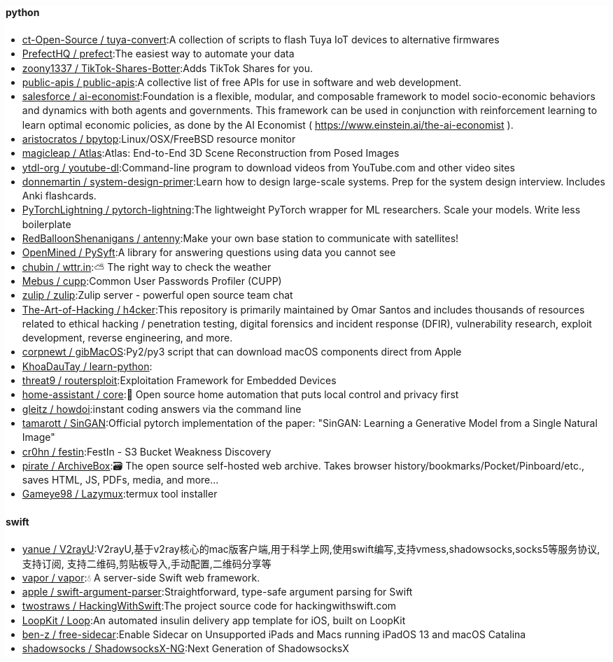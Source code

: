 #### python
* [ct-Open-Source / tuya-convert](https://github.com/ct-Open-Source/tuya-convert):A collection of scripts to flash Tuya IoT devices to alternative firmwares
* [PrefectHQ / prefect](https://github.com/PrefectHQ/prefect):The easiest way to automate your data
* [zoony1337 / TikTok-Shares-Botter](https://github.com/zoony1337/TikTok-Shares-Botter):Adds TikTok Shares for you.
* [public-apis / public-apis](https://github.com/public-apis/public-apis):A collective list of free APIs for use in software and web development.
* [salesforce / ai-economist](https://github.com/salesforce/ai-economist):Foundation is a flexible, modular, and composable framework to model socio-economic behaviors and dynamics with both agents and governments. This framework can be used in conjunction with reinforcement learning to learn optimal economic policies, as done by the AI Economist ( https://www.einstein.ai/the-ai-economist ).
* [aristocratos / bpytop](https://github.com/aristocratos/bpytop):Linux/OSX/FreeBSD resource monitor
* [magicleap / Atlas](https://github.com/magicleap/Atlas):Atlas: End-to-End 3D Scene Reconstruction from Posed Images
* [ytdl-org / youtube-dl](https://github.com/ytdl-org/youtube-dl):Command-line program to download videos from YouTube.com and other video sites
* [donnemartin / system-design-primer](https://github.com/donnemartin/system-design-primer):Learn how to design large-scale systems. Prep for the system design interview. Includes Anki flashcards.
* [PyTorchLightning / pytorch-lightning](https://github.com/PyTorchLightning/pytorch-lightning):The lightweight PyTorch wrapper for ML researchers. Scale your models. Write less boilerplate
* [RedBalloonShenanigans / antenny](https://github.com/RedBalloonShenanigans/antenny):Make your own base station to communicate with satellites!
* [OpenMined / PySyft](https://github.com/OpenMined/PySyft):A library for answering questions using data you cannot see
* [chubin / wttr.in](https://github.com/chubin/wttr.in):⛅ The right way to check the weather
* [Mebus / cupp](https://github.com/Mebus/cupp):Common User Passwords Profiler (CUPP)
* [zulip / zulip](https://github.com/zulip/zulip):Zulip server - powerful open source team chat
* [The-Art-of-Hacking / h4cker](https://github.com/The-Art-of-Hacking/h4cker):This repository is primarily maintained by Omar Santos and includes thousands of resources related to ethical hacking / penetration testing, digital forensics and incident response (DFIR), vulnerability research, exploit development, reverse engineering, and more.
* [corpnewt / gibMacOS](https://github.com/corpnewt/gibMacOS):Py2/py3 script that can download macOS components direct from Apple
* [KhoaDauTay / learn-python](https://github.com/KhoaDauTay/learn-python):
* [threat9 / routersploit](https://github.com/threat9/routersploit):Exploitation Framework for Embedded Devices
* [home-assistant / core](https://github.com/home-assistant/core):🏡 Open source home automation that puts local control and privacy first
* [gleitz / howdoi](https://github.com/gleitz/howdoi):instant coding answers via the command line
* [tamarott / SinGAN](https://github.com/tamarott/SinGAN):Official pytorch implementation of the paper: "SinGAN: Learning a Generative Model from a Single Natural Image"
* [cr0hn / festin](https://github.com/cr0hn/festin):FestIn - S3 Bucket Weakness Discovery
* [pirate / ArchiveBox](https://github.com/pirate/ArchiveBox):🗃 The open source self-hosted web archive. Takes browser history/bookmarks/Pocket/Pinboard/etc., saves HTML, JS, PDFs, media, and more...
* [Gameye98 / Lazymux](https://github.com/Gameye98/Lazymux):termux tool installer

#### swift
* [yanue / V2rayU](https://github.com/yanue/V2rayU):V2rayU,基于v2ray核心的mac版客户端,用于科学上网,使用swift编写,支持vmess,shadowsocks,socks5等服务协议,支持订阅, 支持二维码,剪贴板导入,手动配置,二维码分享等
* [vapor / vapor](https://github.com/vapor/vapor):💧 A server-side Swift web framework.
* [apple / swift-argument-parser](https://github.com/apple/swift-argument-parser):Straightforward, type-safe argument parsing for Swift
* [twostraws / HackingWithSwift](https://github.com/twostraws/HackingWithSwift):The project source code for hackingwithswift.com
* [LoopKit / Loop](https://github.com/LoopKit/Loop):An automated insulin delivery app template for iOS, built on LoopKit
* [ben-z / free-sidecar](https://github.com/ben-z/free-sidecar):Enable Sidecar on Unsupported iPads and Macs running iPadOS 13 and macOS Catalina
* [shadowsocks / ShadowsocksX-NG](https://github.com/shadowsocks/ShadowsocksX-NG):Next Generation of ShadowsocksX